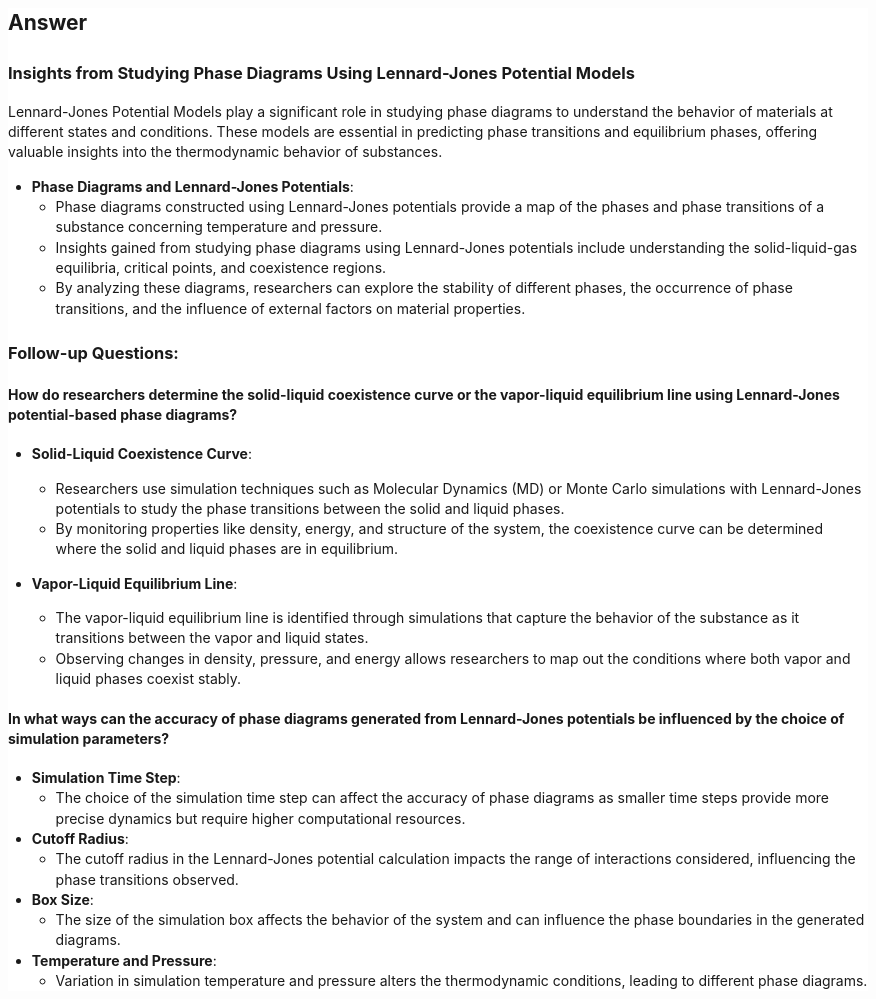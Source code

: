 



## Answer

### Insights from Studying Phase Diagrams Using Lennard-Jones Potential Models

Lennard-Jones Potential Models play a significant role in studying phase diagrams to understand the behavior of materials at different states and conditions. These models are essential in predicting phase transitions and equilibrium phases, offering valuable insights into the thermodynamic behavior of substances.

- **Phase Diagrams and Lennard-Jones Potentials**:
   - Phase diagrams constructed using Lennard-Jones potentials provide a map of the phases and phase transitions of a substance concerning temperature and pressure.
   - Insights gained from studying phase diagrams using Lennard-Jones potentials include understanding the solid-liquid-gas equilibria, critical points, and coexistence regions.
   - By analyzing these diagrams, researchers can explore the stability of different phases, the occurrence of phase transitions, and the influence of external factors on material properties.

### Follow-up Questions:

#### How do researchers determine the solid-liquid coexistence curve or the vapor-liquid equilibrium line using Lennard-Jones potential-based phase diagrams?
- **Solid-Liquid Coexistence Curve**:
  - Researchers use simulation techniques such as Molecular Dynamics (MD) or Monte Carlo simulations with Lennard-Jones potentials to study the phase transitions between the solid and liquid phases.
  - By monitoring properties like density, energy, and structure of the system, the coexistence curve can be determined where the solid and liquid phases are in equilibrium.
  
- **Vapor-Liquid Equilibrium Line**:
  - The vapor-liquid equilibrium line is identified through simulations that capture the behavior of the substance as it transitions between the vapor and liquid states.
  - Observing changes in density, pressure, and energy allows researchers to map out the conditions where both vapor and liquid phases coexist stably.

#### In what ways can the accuracy of phase diagrams generated from Lennard-Jones potentials be influenced by the choice of simulation parameters?
- **Simulation Time Step**:
  - The choice of the simulation time step can affect the accuracy of phase diagrams as smaller time steps provide more precise dynamics but require higher computational resources.
- **Cutoff Radius**:
  - The cutoff radius in the Lennard-Jones potential calculation impacts the range of interactions considered, influencing the phase transitions observed.
- **Box Size**:
  - The size of the simulation box affects the behavior of the system and can influence the phase boundaries in the generated diagrams.
- **Temperature and Pressure**:
  - Variation in simulation temperature and pressure alters the thermodynamic conditions, leading to different phase diagrams.

